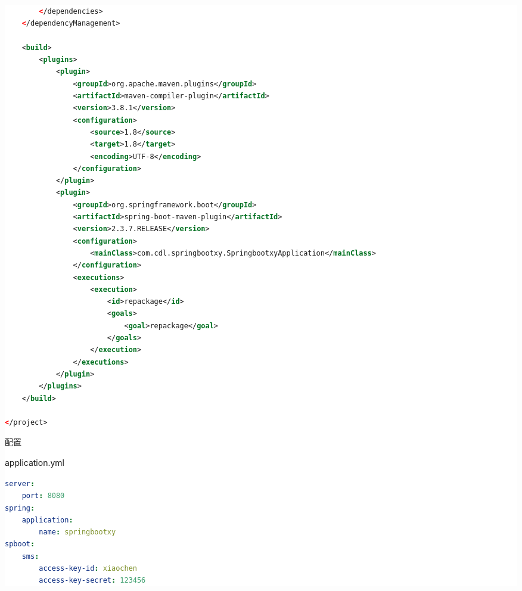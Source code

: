 ```xml
        </dependencies>
    </dependencyManagement>
 
    <build>
        <plugins>
            <plugin>
                <groupId>org.apache.maven.plugins</groupId>
                <artifactId>maven-compiler-plugin</artifactId>
                <version>3.8.1</version>
                <configuration>
                    <source>1.8</source>
                    <target>1.8</target>
                    <encoding>UTF-8</encoding>
                </configuration>
            </plugin>
            <plugin>
                <groupId>org.springframework.boot</groupId>
                <artifactId>spring-boot-maven-plugin</artifactId>
                <version>2.3.7.RELEASE</version>
                <configuration>
                    <mainClass>com.cdl.springbootxy.SpringbootxyApplication</mainClass>
                </configuration>
                <executions>
                    <execution>
                        <id>repackage</id>
                        <goals>
                            <goal>repackage</goal>
                        </goals>
                    </execution>
                </executions>
            </plugin>
        </plugins>
    </build>
 
</project>
```

配置

application.yml

```yaml
server:
    port: 8080
spring:
    application:
        name: springbootxy
spboot:
    sms:
        access-key-id: xiaochen
        access-key-secret: 123456
```
